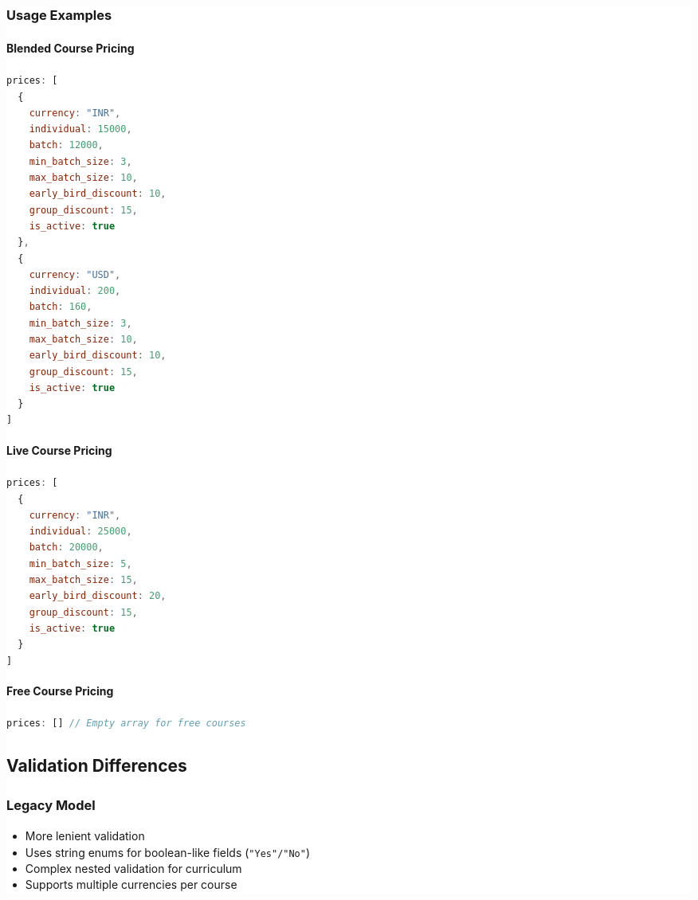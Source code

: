 ### Usage Examples

#### Blended Course Pricing
```javascript
prices: [
  {
    currency: "INR",
    individual: 15000,
    batch: 12000,
    min_batch_size: 3,
    max_batch_size: 10,
    early_bird_discount: 10,
    group_discount: 15,
    is_active: true
  },
  {
    currency: "USD",
    individual: 200,
    batch: 160,
    min_batch_size: 3,
    max_batch_size: 10,
    early_bird_discount: 10,
    group_discount: 15,
    is_active: true
  }
]
```

#### Live Course Pricing
```javascript
prices: [
  {
    currency: "INR",
    individual: 25000,
    batch: 20000,
    min_batch_size: 5,
    max_batch_size: 15,
    early_bird_discount: 20,
    group_discount: 15,
    is_active: true
  }
]
```

#### Free Course Pricing
```javascript
prices: [] // Empty array for free courses
```

## Validation Differences

### Legacy Model
- More lenient validation
- Uses string enums for boolean-like fields (`"Yes"/"No"`)
- Complex nested validation for curriculum
- Supports multiple currencies per course
